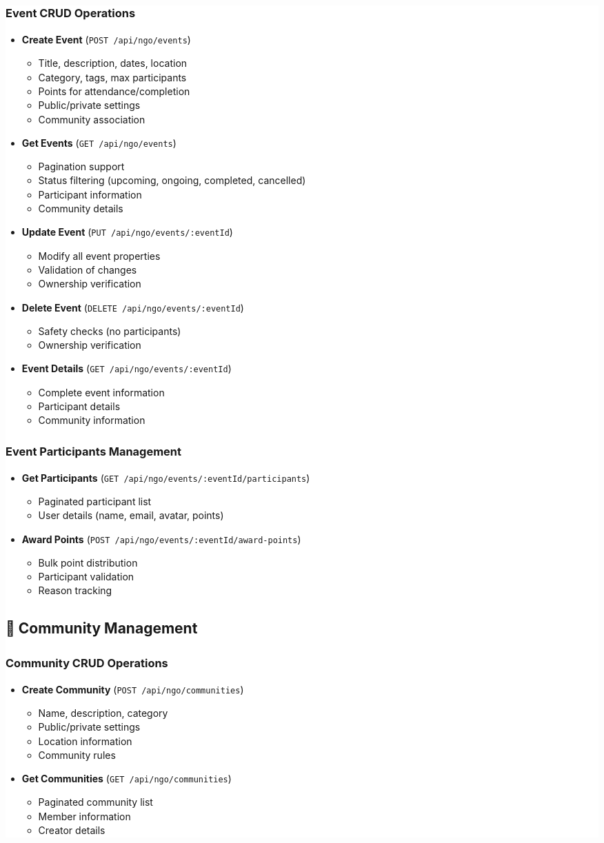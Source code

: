 ### Event CRUD Operations
- **Create Event** (`POST /api/ngo/events`)
  - Title, description, dates, location
  - Category, tags, max participants
  - Points for attendance/completion
  - Public/private settings
  - Community association

- **Get Events** (`GET /api/ngo/events`)
  - Pagination support
  - Status filtering (upcoming, ongoing, completed, cancelled)
  - Participant information
  - Community details

- **Update Event** (`PUT /api/ngo/events/:eventId`)
  - Modify all event properties
  - Validation of changes
  - Ownership verification

- **Delete Event** (`DELETE /api/ngo/events/:eventId`)
  - Safety checks (no participants)
  - Ownership verification

- **Event Details** (`GET /api/ngo/events/:eventId`)
  - Complete event information
  - Participant details
  - Community information

### Event Participants Management
- **Get Participants** (`GET /api/ngo/events/:eventId/participants`)
  - Paginated participant list
  - User details (name, email, avatar, points)

- **Award Points** (`POST /api/ngo/events/:eventId/award-points`)
  - Bulk point distribution
  - Participant validation
  - Reason tracking

## 👥 Community Management

### Community CRUD Operations
- **Create Community** (`POST /api/ngo/communities`)
  - Name, description, category
  - Public/private settings
  - Location information
  - Community rules

- **Get Communities** (`GET /api/ngo/communities`)
  - Paginated community list
  - Member information
  - Creator details
